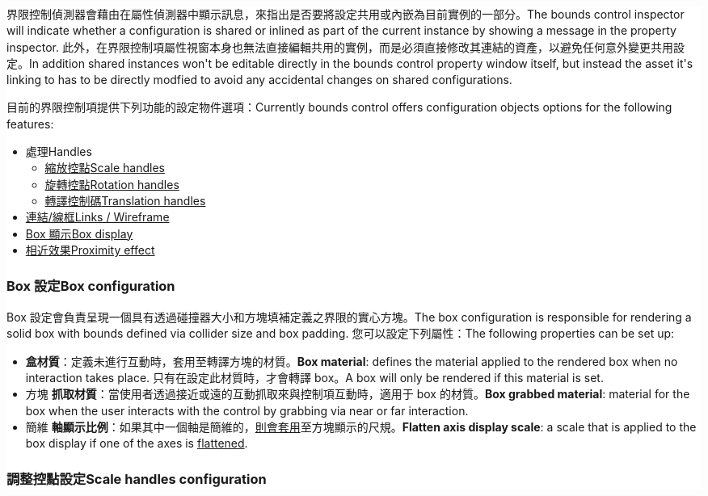 <span data-ttu-id="3d50e-147">界限控制偵測器會藉由在屬性偵測器中顯示訊息，來指出是否要將設定共用或內嵌為目前實例的一部分。</span><span class="sxs-lookup"><span data-stu-id="3d50e-147">The bounds control inspector will indicate whether a configuration is shared or inlined as part of the current instance by showing a message in the property inspector.</span></span> <span data-ttu-id="3d50e-148">此外，在界限控制項屬性視窗本身也無法直接編輯共用的實例，而是必須直接修改其連結的資產，以避免任何意外變更共用設定。</span><span class="sxs-lookup"><span data-stu-id="3d50e-148">In addition shared instances won't be editable directly in the bounds control property window itself, but instead the asset it's linking to has to be directly modfied to avoid any accidental changes on shared configurations.</span></span>

<span data-ttu-id="3d50e-149">目前的界限控制項提供下列功能的設定物件選項：</span><span class="sxs-lookup"><span data-stu-id="3d50e-149">Currently bounds control offers configuration objects options for the following features:</span></span>

* <span data-ttu-id="3d50e-150">處理</span><span class="sxs-lookup"><span data-stu-id="3d50e-150">Handles</span></span>
  * [<span data-ttu-id="3d50e-151">縮放控點</span><span class="sxs-lookup"><span data-stu-id="3d50e-151">Scale handles</span></span>](#scale-handles-configuration)
  * [<span data-ttu-id="3d50e-152">旋轉控點</span><span class="sxs-lookup"><span data-stu-id="3d50e-152">Rotation handles</span></span>](#rotation-handles-configuration)
  * [<span data-ttu-id="3d50e-153">轉譯控制碼</span><span class="sxs-lookup"><span data-stu-id="3d50e-153">Translation handles</span></span>](#translation-handles-configuration)
* [<span data-ttu-id="3d50e-154">連結/線框</span><span class="sxs-lookup"><span data-stu-id="3d50e-154">Links / Wireframe</span></span>](#links-configuration-wireframe)
* [<span data-ttu-id="3d50e-155">Box 顯示</span><span class="sxs-lookup"><span data-stu-id="3d50e-155">Box display</span></span>](#box-configuration)
* [<span data-ttu-id="3d50e-156">相近效果</span><span class="sxs-lookup"><span data-stu-id="3d50e-156">Proximity effect</span></span>](#proximity-effect-configuration)

### <a name="box-configuration"></a><span data-ttu-id="3d50e-157">Box 設定</span><span class="sxs-lookup"><span data-stu-id="3d50e-157">Box configuration</span></span>

<span data-ttu-id="3d50e-158">Box 設定會負責呈現一個具有透過碰撞器大小和方塊填補定義之界限的實心方塊。</span><span class="sxs-lookup"><span data-stu-id="3d50e-158">The box configuration is responsible for rendering a solid box with bounds defined via collider size and box padding.</span></span> <span data-ttu-id="3d50e-159">您可以設定下列屬性：</span><span class="sxs-lookup"><span data-stu-id="3d50e-159">The following properties can be set up:</span></span>

* <span data-ttu-id="3d50e-160">**盒材質**：定義未進行互動時，套用至轉譯方塊的材質。</span><span class="sxs-lookup"><span data-stu-id="3d50e-160">**Box material**: defines the material applied to the rendered box when no interaction takes place.</span></span> <span data-ttu-id="3d50e-161">只有在設定此材質時，才會轉譯 box。</span><span class="sxs-lookup"><span data-stu-id="3d50e-161">A box will only be rendered if this material is set.</span></span>
* <span data-ttu-id="3d50e-162">方塊 **抓取材質**：當使用者透過接近或遠的互動抓取來與控制項互動時，適用于 box 的材質。</span><span class="sxs-lookup"><span data-stu-id="3d50e-162">**Box grabbed material**: material for the box when the user interacts with the control by grabbing via near or far interaction.</span></span>
* <span data-ttu-id="3d50e-163">簡維 **軸顯示比例**：如果其中一個軸是簡維的，[則會套用](#flatten-axis)至方塊顯示的尺規。</span><span class="sxs-lookup"><span data-stu-id="3d50e-163">**Flatten axis display scale**: a scale that is applied to the box display if one of the axes is [flattened](#flatten-axis).</span></span>

### <a name="scale-handles-configuration"></a><span data-ttu-id="3d50e-164">調整控點設定</span><span class="sxs-lookup"><span data-stu-id="3d50e-164">Scale handles configuration</span></span>
